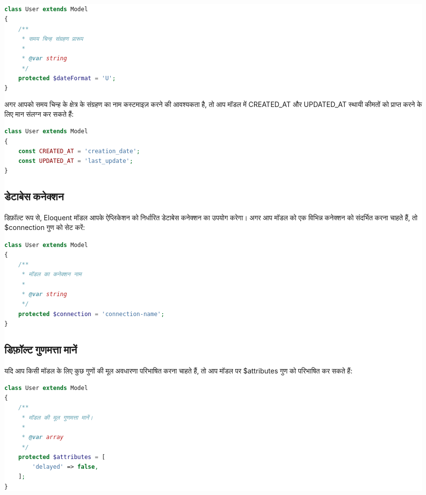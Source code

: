 ```php
class User extends Model
{
    /**
     * समय चिन्ह संग्रहण प्रारूप
     *
     * @var string
     */
    protected $dateFormat = 'U';
}
```

अगर आपको समय चिन्ह के क्षेत्र के संग्रहण का नाम कस्टमाइज़ करने की आवश्यकता है, तो आप मॉडल में CREATED_AT और UPDATED_AT स्थायी कीमतों को प्राप्त करने के लिए मान संलग्न कर सकते हैं:
```php
class User extends Model
{
    const CREATED_AT = 'creation_date';
    const UPDATED_AT = 'last_update';
}
```

## डेटाबेस कनेक्शन
डिफ़ॉल्ट रूप से, Eloquent मॉडल आपके ऐप्लिकेशन को निर्धारित डेटाबेस कनेक्शन का उपयोग करेगा। अगर आप मॉडल को एक विभिन्न कनेक्शन को संदर्भित करना चाहते हैं, तो $connection गुण को सेट करें:
```php
class User extends Model
{
    /**
     * मॉडल का कनेक्शन नाम
     *
     * @var string
     */
    protected $connection = 'connection-name';
}
```

## डिफ़ॉल्ट गुणमत्ता मानें
यदि आप किसी मॉडल के लिए कुछ गुणों की मूल अवधारणा परिभाषित करना चाहते हैं, तो आप मॉडल पर $attributes गुण को परिभाषित कर सकते हैं:
```php
class User extends Model
{
    /**
     * मॉडल की मूल गुणमत्ता मानें।
     *
     * @var array
     */
    protected $attributes = [
        'delayed' => false,
    ];
}
```
